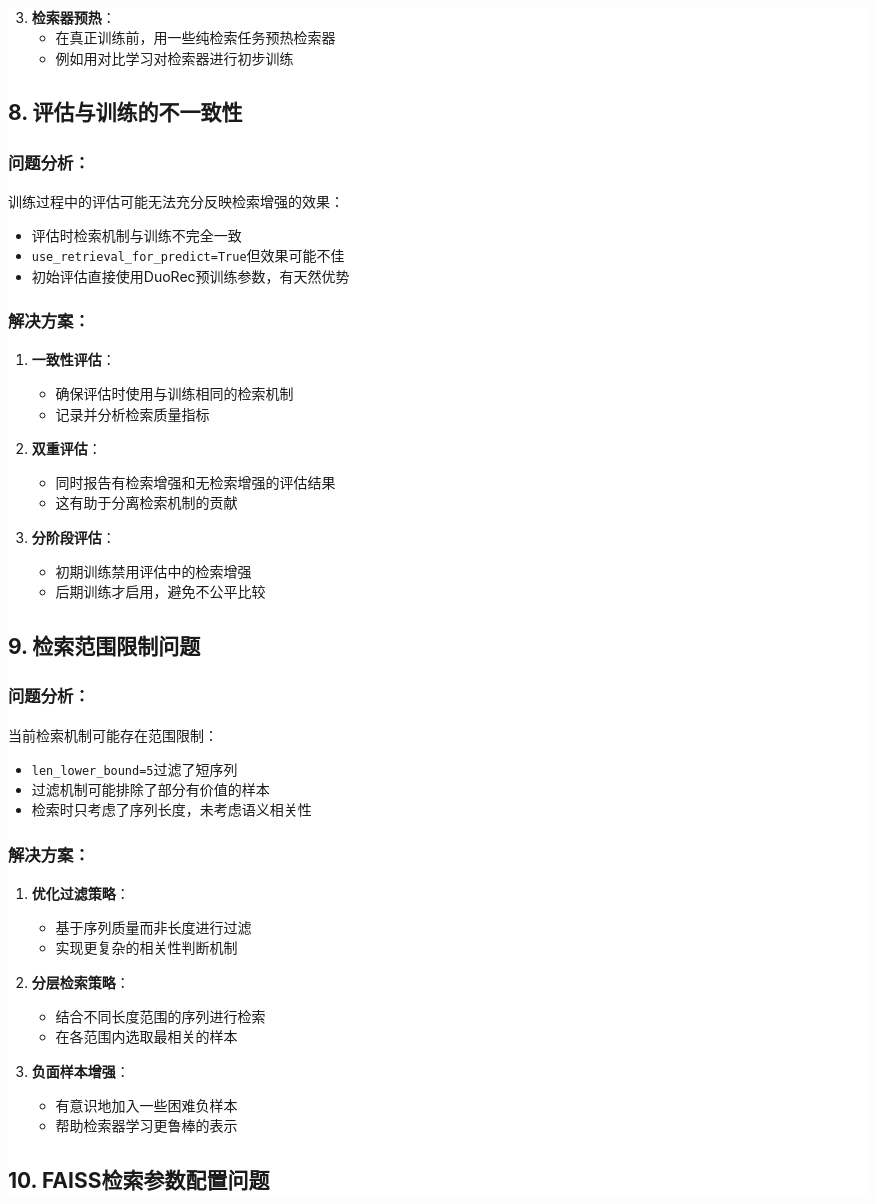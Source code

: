 3. **检索器预热**：
   - 在真正训练前，用一些纯检索任务预热检索器
   - 例如用对比学习对检索器进行初步训练

## 8. 评估与训练的不一致性

### 问题分析：

训练过程中的评估可能无法充分反映检索增强的效果：
- 评估时检索机制与训练不完全一致
- `use_retrieval_for_predict=True`但效果可能不佳
- 初始评估直接使用DuoRec预训练参数，有天然优势

### 解决方案：

1. **一致性评估**：
   - 确保评估时使用与训练相同的检索机制
   - 记录并分析检索质量指标

2. **双重评估**：
   - 同时报告有检索增强和无检索增强的评估结果
   - 这有助于分离检索机制的贡献

3. **分阶段评估**：
   - 初期训练禁用评估中的检索增强
   - 后期训练才启用，避免不公平比较

## 9. 检索范围限制问题

### 问题分析：

当前检索机制可能存在范围限制：
- `len_lower_bound=5`过滤了短序列
- 过滤机制可能排除了部分有价值的样本
- 检索时只考虑了序列长度，未考虑语义相关性

### 解决方案：

1. **优化过滤策略**：
   - 基于序列质量而非长度进行过滤
   - 实现更复杂的相关性判断机制

2. **分层检索策略**：
   - 结合不同长度范围的序列进行检索
   - 在各范围内选取最相关的样本

3. **负面样本增强**：
   - 有意识地加入一些困难负样本
   - 帮助检索器学习更鲁棒的表示

## 10. FAISS检索参数配置问题

